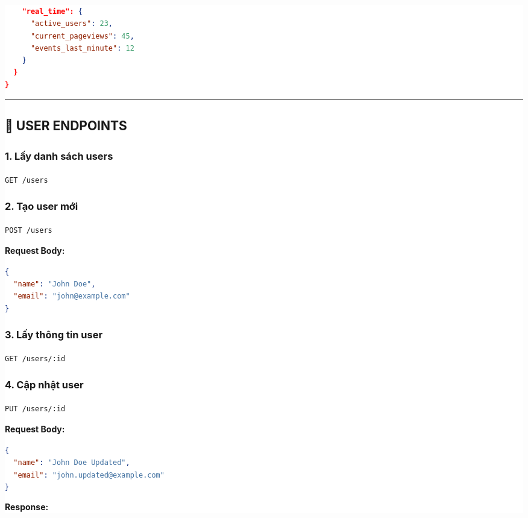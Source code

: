 ```json
    "real_time": {
      "active_users": 23,
      "current_pageviews": 45,
      "events_last_minute": 12
    }
  }
}
```

---

## 👥 USER ENDPOINTS

### 1. Lấy danh sách users

```http
GET /users
```

### 2. Tạo user mới

```http
POST /users
```

**Request Body:**

```json
{
  "name": "John Doe",
  "email": "john@example.com"
}
```

### 3. Lấy thông tin user

```http
GET /users/:id
```

### 4. Cập nhật user

```http
PUT /users/:id
```

**Request Body:**

```json
{
  "name": "John Doe Updated",
  "email": "john.updated@example.com"
}
```

**Response:**
